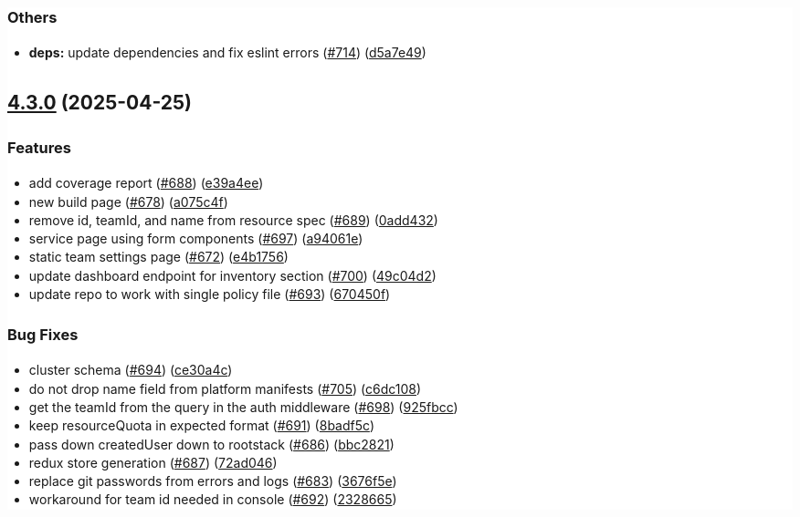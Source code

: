 
### Others

* **deps:** update dependencies and fix eslint errors ([#714](https://github.com/redkubes/otomi-api/issues/714)) ([d5a7e49](https://github.com/redkubes/otomi-api/commit/d5a7e49dcd649e6233db90b7effbe20eba3d5373))

## [4.3.0](https://github.com/redkubes/otomi-api/compare/v4.2.0...v4.3.0) (2025-04-25)


### Features

* add coverage report ([#688](https://github.com/redkubes/otomi-api/issues/688)) ([e39a4ee](https://github.com/redkubes/otomi-api/commit/e39a4ee2eb78dd13997fd2a8432c21cc2c0b694f))
* new build page ([#678](https://github.com/redkubes/otomi-api/issues/678)) ([a075c4f](https://github.com/redkubes/otomi-api/commit/a075c4f22e1180c1aaa2fcc77d300f41849743a9))
* remove id, teamId, and name from resource spec ([#689](https://github.com/redkubes/otomi-api/issues/689)) ([0add432](https://github.com/redkubes/otomi-api/commit/0add43211b3ac9ac525c02c56eac7edbfe6de668))
* service page using form components ([#697](https://github.com/redkubes/otomi-api/issues/697)) ([a94061e](https://github.com/redkubes/otomi-api/commit/a94061ece618fff5b871f845349ff74ea9bb41be))
* static team settings page  ([#672](https://github.com/redkubes/otomi-api/issues/672)) ([e4b1756](https://github.com/redkubes/otomi-api/commit/e4b175689487c57874d05a647fa17d1d3260a4ee))
* update dashboard endpoint for inventory section ([#700](https://github.com/redkubes/otomi-api/issues/700)) ([49c04d2](https://github.com/redkubes/otomi-api/commit/49c04d297dfc5b32ae18ed85c0d1266ef158717d))
* update repo to work with single policy file ([#693](https://github.com/redkubes/otomi-api/issues/693)) ([670450f](https://github.com/redkubes/otomi-api/commit/670450f11ffc223cb2ce842329d41f09ce5267df))


### Bug Fixes

* cluster schema ([#694](https://github.com/redkubes/otomi-api/issues/694)) ([ce30a4c](https://github.com/redkubes/otomi-api/commit/ce30a4c5937b504a437b7848a3a98f1634d16226))
* do not drop name field from platform manifests ([#705](https://github.com/redkubes/otomi-api/issues/705)) ([c6dc108](https://github.com/redkubes/otomi-api/commit/c6dc10859a67a23edc01d9810b82097dce7719bf))
* get the teamId from the query in the auth middleware ([#698](https://github.com/redkubes/otomi-api/issues/698)) ([925fbcc](https://github.com/redkubes/otomi-api/commit/925fbccb0a6ea0d5e6c34e905d399cef8e049348))
* keep resourceQuota in expected format ([#691](https://github.com/redkubes/otomi-api/issues/691)) ([8badf5c](https://github.com/redkubes/otomi-api/commit/8badf5c838b0136f95a3b847fd210686dad88828))
* pass down createdUser down to rootstack ([#686](https://github.com/redkubes/otomi-api/issues/686)) ([bbc2821](https://github.com/redkubes/otomi-api/commit/bbc28212ce22f736fba45e2cba62a1c6d32af42e))
* redux store generation ([#687](https://github.com/redkubes/otomi-api/issues/687)) ([72ad046](https://github.com/redkubes/otomi-api/commit/72ad04603f5d9083be5c37f904653de884df1c8c))
* replace git passwords from errors and logs ([#683](https://github.com/redkubes/otomi-api/issues/683)) ([3676f5e](https://github.com/redkubes/otomi-api/commit/3676f5edc9be89877640bff98949975653b64aa2))
* workaround for team id needed in console ([#692](https://github.com/redkubes/otomi-api/issues/692)) ([2328665](https://github.com/redkubes/otomi-api/commit/2328665434cc6f6ad85cf4d667a29104b6907bd3))
